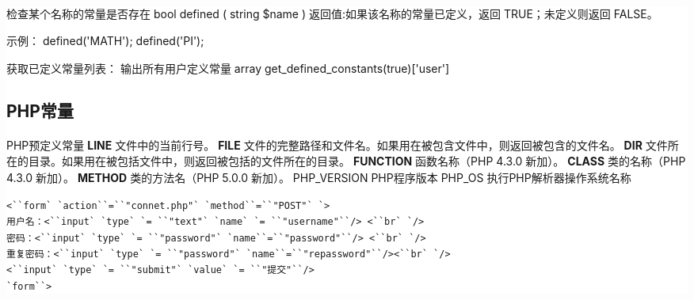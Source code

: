    检查某个名称的常量是否存在
   bool defined ( string $name )
   返回值:如果该名称的常量已定义，返回 TRUE；未定义则返回 FALSE。

   示例：
   defined('MATH');
   defined('PI');

   获取已定义常量列表：
     输出所有用户定义常量
     array get_defined_constants(true)['user']

## PHP常量

   PHP预定义常量
   __LINE__  文件中的当前行号。
   __FILE__  文件的完整路径和文件名。如果用在被包含文件中，则返回被包含的文件名。
   __DIR__   文件所在的目录。如果用在被包括文件中，则返回被包括的文件所在的目录。
   __FUNCTION__  函数名称（PHP 4.3.0 新加）。
   __CLASS__     类的名称（PHP 4.3.0 新加）。
   __METHOD__    类的方法名（PHP 5.0.0 新加）。
   PHP_VERSION   PHP程序版本
   PHP_OS	     执行PHP解析器操作系统名称

```
<``form` `action``=``"connet.php"` `method``=``"POST"` `>
用户名：<``input` `type` `= ``"text"` `name` `= ``"username"``/> <``br` `/>
密码：<``input` `type` `= ``"password"` `name``=``"password"``/> <``br` `/>
重复密码：<``input` `type` `= ``"password"` `name``=``"repassword"``/><``br` `/>
<``input` `type` `= ``"submit"` `value` `= ``"提交"``/>
`form``>
```







